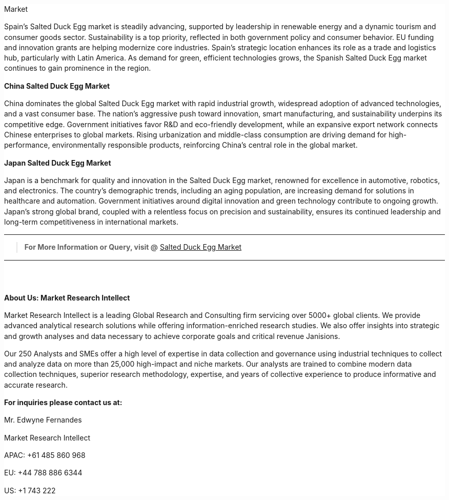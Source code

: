Market</strong></p><p class="" data-start="4424" data-end="4975">Spain&rsquo;s Salted Duck Egg market is steadily advancing, supported by leadership in renewable energy and a dynamic tourism and consumer goods sector. Sustainability is a top priority, reflected in both government policy and consumer behavior. EU funding and innovation grants are helping modernize core industries. Spain&rsquo;s strategic location enhances its role as a trade and logistics hub, particularly with Latin America. As demand for green, efficient technologies grows, the Spanish Salted Duck Egg market continues to gain prominence in the region.</p><p class="" data-start="4977" data-end="5589"><strong data-start="4977" data-end="4998">China Salted Duck Egg Market</strong></p><p class="" data-start="4977" data-end="5589">China dominates the global Salted Duck Egg market with rapid industrial growth, widespread adoption of advanced technologies, and a vast consumer base. The nation&rsquo;s aggressive push toward innovation, smart manufacturing, and sustainability underpins its competitive edge. Government initiatives favor R&amp;D and eco-friendly development, while an expansive export network connects Chinese enterprises to global markets. Rising urbanization and middle-class consumption are driving demand for high-performance, environmentally responsible products, reinforcing China&rsquo;s central role in the global market.</p><p class="" data-start="5591" data-end="6162"><strong data-start="5591" data-end="5612">Japan Salted Duck Egg Market</strong></p><p class="" data-start="5591" data-end="6162">Japan is a benchmark for quality and innovation in the Salted Duck Egg market, renowned for excellence in automotive, robotics, and electronics. The country&rsquo;s demographic trends, including an aging population, are increasing demand for solutions in healthcare and automation. Government initiatives around digital innovation and green technology contribute to ongoing growth. Japan&rsquo;s strong global brand, coupled with a relentless focus on precision and sustainability, ensures its continued leadership and long-term competitiveness in international markets.</p><hr /><blockquote><p><span class="font-[700]"><strong>For More Information or Query, visit&nbsp;@</strong>&nbsp;</span><span class="font-[700]"><a href="https://www.marketresearchintellect.com/product/global-salted-duck-egg-market/?utm_source=Linkedin&utm_medium=026" target="_blank" data-tracking-control-name="article-ssr-frontend-pulse_little-text-block" data-tracking-will-navigate="" data-test-link="">Salted Duck Egg Market</a></span></p></blockquote><hr /><h3>&nbsp;</h3><p><strong><span class="font-[700]">About Us: Market Research Intellect</span></strong></p><p><span class="">Market Research Intellect is a leading Global Research and Consulting firm servicing over 5000+ global clients. We provide advanced analytical research solutions while offering information-enriched research studies.&nbsp;</span>We also offer insights into strategic and growth analyses and data necessary to achieve corporate goals and critical revenue Janisions.</p><p><span class="">Our 250 Analysts and SMEs offer a high level of expertise in data collection and governance using industrial techniques to collect and analyze data on more than 25,000 high-impact and niche markets. Our analysts are trained to combine modern data collection techniques, superior research methodology, expertise, and years of collective experience to produce informative and accurate research.</span></p><p><strong>For inquiries please contact us at:</strong></p><p>Mr. Edwyne Fernandes</p><p>Market Research Intellect</p><p>APAC: +61 485 860 968</p><p>EU: +44 788 886 6344</p><p>US: +1 743 222